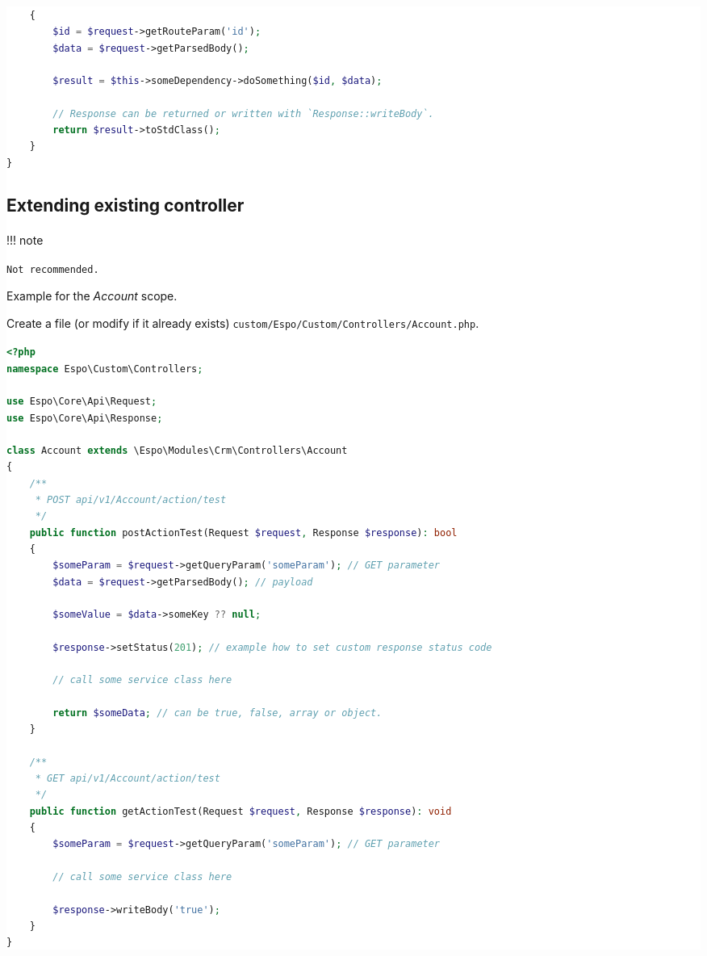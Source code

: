 ```php
    {
        $id = $request->getRouteParam('id');
        $data = $request->getParsedBody();

        $result = $this->someDependency->doSomething($id, $data);
        
        // Response can be returned or written with `Response::writeBody`.
        return $result->toStdClass();
    }
}
```

## Extending existing controller

!!! note

    Not recommended.

Example for the *Account* scope.

Create a file (or modify if it already exists) `custom/Espo/Custom/Controllers/Account.php`.

```php
<?php
namespace Espo\Custom\Controllers;

use Espo\Core\Api\Request;
use Espo\Core\Api\Response;

class Account extends \Espo\Modules\Crm\Controllers\Account
{
    /**
     * POST api/v1/Account/action/test
     */
    public function postActionTest(Request $request, Response $response): bool
    {
        $someParam = $request->getQueryParam('someParam'); // GET parameter        
        $data = $request->getParsedBody(); // payload
        
        $someValue = $data->someKey ?? null;

        $response->setStatus(201); // example how to set custom response status code

        // call some service class here

        return $someData; // can be true, false, array or object.
    }

    /**
     * GET api/v1/Account/action/test
     */
    public function getActionTest(Request $request, Response $response): void
    {
        $someParam = $request->getQueryParam('someParam'); // GET parameter
        
        // call some service class here

        $response->writeBody('true');
    }
}
```
